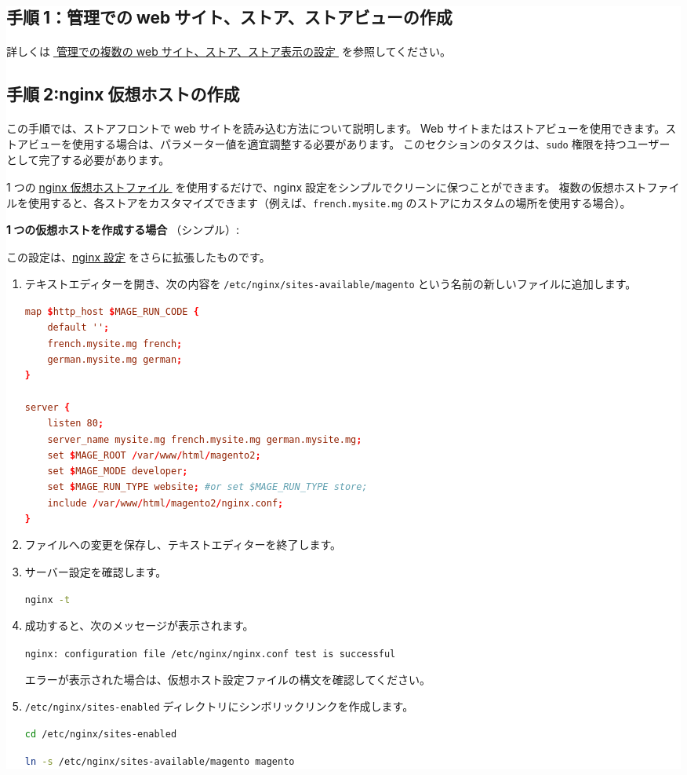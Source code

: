 ## 手順 1：管理での web サイト、ストア、ストアビューの作成

詳しくは [&#x200B; 管理での複数の web サイト、ストア、ストア表示の設定 &#x200B;](ms-admin.md) を参照してください。

## 手順 2:nginx 仮想ホストの作成

この手順では、ストアフロントで web サイトを読み込む方法について説明します。 Web サイトまたはストアビューを使用できます。ストアビューを使用する場合は、パラメーター値を適宜調整する必要があります。 このセクションのタスクは、`sudo` 権限を持つユーザーとして完了する必要があります。

1 つの [nginx 仮想ホストファイル &#x200B;](#step-2-create-nginx-virtual-hosts) を使用するだけで、nginx 設定をシンプルでクリーンに保つことができます。 複数の仮想ホストファイルを使用すると、各ストアをカスタマイズできます（例えば、`french.mysite.mg` のストアにカスタムの場所を使用する場合）。

**1 つの仮想ホストを作成する場合** （シンプル）:

この設定は、[nginx 設定 &#x200B;](../../installation/prerequisites/web-server/nginx.md) をさらに拡張したものです。

1. テキストエディターを開き、次の内容を `/etc/nginx/sites-available/magento` という名前の新しいファイルに追加します。

   ```conf
   map $http_host $MAGE_RUN_CODE {
       default '';
       french.mysite.mg french;
       german.mysite.mg german;
   }
   
   server {
       listen 80;
       server_name mysite.mg french.mysite.mg german.mysite.mg;
       set $MAGE_ROOT /var/www/html/magento2;
       set $MAGE_MODE developer;
       set $MAGE_RUN_TYPE website; #or set $MAGE_RUN_TYPE store;
       include /var/www/html/magento2/nginx.conf;
   }
   ```

1. ファイルへの変更を保存し、テキストエディターを終了します。
1. サーバー設定を確認します。

   ```bash
   nginx -t
   ```

1. 成功すると、次のメッセージが表示されます。

   ```
   nginx: configuration file /etc/nginx/nginx.conf test is successful
   ```

   エラーが表示された場合は、仮想ホスト設定ファイルの構文を確認してください。

1. `/etc/nginx/sites-enabled` ディレクトリにシンボリックリンクを作成します。

   ```bash
   cd /etc/nginx/sites-enabled
   ```

   ```bash
   ln -s /etc/nginx/sites-available/magento magento
   ```
